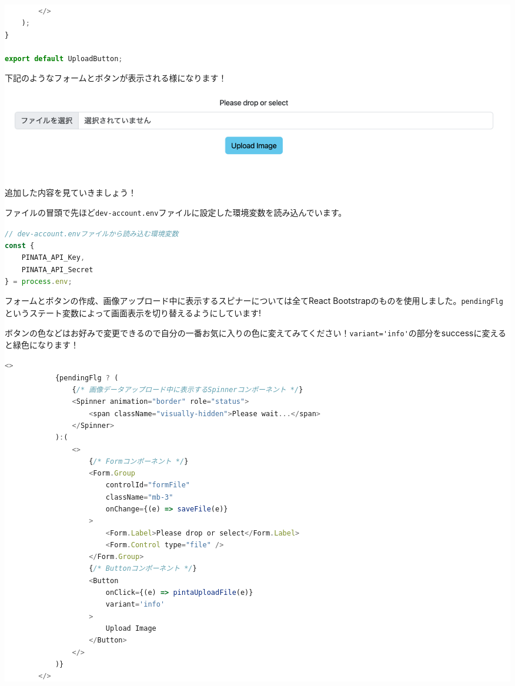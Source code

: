 ```js
        </>
    );
}

export default UploadButton;
```

下記のようなフォームとボタンが表示される様になります！

![](/public/images/NEAR-Hotel-Booking-dApp/section-4/4_7_6.png)

追加した内容を見ていきましょう！

ファイルの冒頭で先ほど`dev-account.env`ファイルに設定した環境変数を読み込んでいます。

```js
// dev-account.envファイルから読み込む環境変数
const {
    PINATA_API_Key,
    PINATA_API_Secret
} = process.env;
```

フォームとボタンの作成、画像アップロード中に表示するスピナーについては全てReact Bootstrapのものを使用しました。`pendingFlg`というステート変数によって画面表示を切り替えるようにしています!

ボタンの色などはお好みで変更できるので自分の一番お気に入りの色に変えてみてください！`variant='info'`の部分をsuccessに変えると緑色になります！

```js
<>
            {pendingFlg ? (
                {/* 画像データアップロード中に表示するSpinnerコンポーネント */}
                <Spinner animation="border" role="status">
                    <span className="visually-hidden">Please wait...</span>
                </Spinner>
            ):(
                <>
                    {/* Formコンポーネント */}
                    <Form.Group
                        controlId="formFile"
                        className="mb-3"
                        onChange={(e) => saveFile(e)}
                    >
                        <Form.Label>Please drop or select</Form.Label>
                        <Form.Control type="file" />
                    </Form.Group>
                    {/* Buttonコンポーネント */}
                    <Button
                        onClick={(e) => pintaUploadFile(e)}
                        variant='info'
                    >
                        Upload Image
                    </Button>
                </>
            )}
        </>
```
